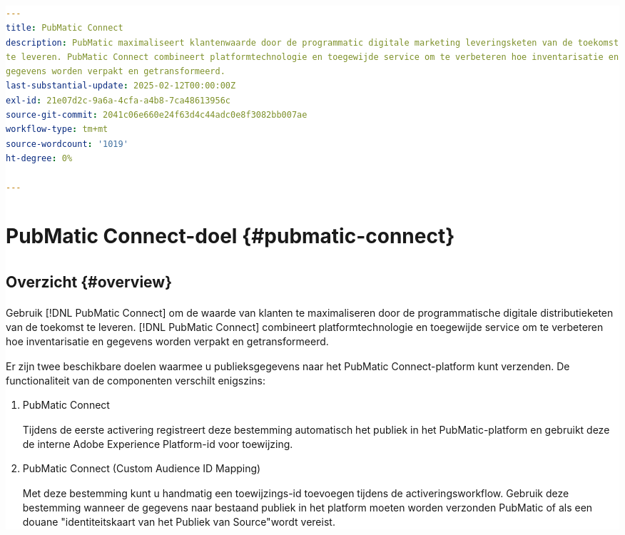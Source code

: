 ```yaml
---
title: PubMatic Connect
description: PubMatic maximaliseert klantenwaarde door de programmatic digitale marketing leveringsketen van de toekomst te leveren. PubMatic Connect combineert platformtechnologie en toegewijde service om te verbeteren hoe inventarisatie en gegevens worden verpakt en getransformeerd.
last-substantial-update: 2025-02-12T00:00:00Z
exl-id: 21e07d2c-9a6a-4cfa-a4b8-7ca48613956c
source-git-commit: 2041c06e660e24f63d4c44adc0e8f3082bb007ae
workflow-type: tm+mt
source-wordcount: '1019'
ht-degree: 0%

---
```



# PubMatic Connect-doel {#pubmatic-connect}

## Overzicht {#overview}

Gebruik [!DNL PubMatic Connect] om de waarde van klanten te maximaliseren door de programmatische digitale distributieketen van de toekomst te leveren. [!DNL PubMatic Connect] combineert platformtechnologie en toegewijde service om te verbeteren hoe inventarisatie en gegevens worden verpakt en getransformeerd.

Er zijn twee beschikbare doelen waarmee u publieksgegevens naar het PubMatic Connect-platform kunt verzenden. De functionaliteit van de componenten verschilt enigszins:

1. PubMatic Connect

   Tijdens de eerste activering registreert deze bestemming automatisch het publiek in het PubMatic-platform en gebruikt deze de interne Adobe Experience Platform-id voor toewijzing.

2. PubMatic Connect (Custom Audience ID Mapping)

   Met deze bestemming kunt u handmatig een toewijzings-id toevoegen tijdens de activeringsworkflow. Gebruik deze bestemming wanneer de gegevens naar bestaand publiek in het platform moeten worden verzonden PubMatic of als een douane &quot;identiteitskaart van het Publiek van Source&quot;wordt vereist.
